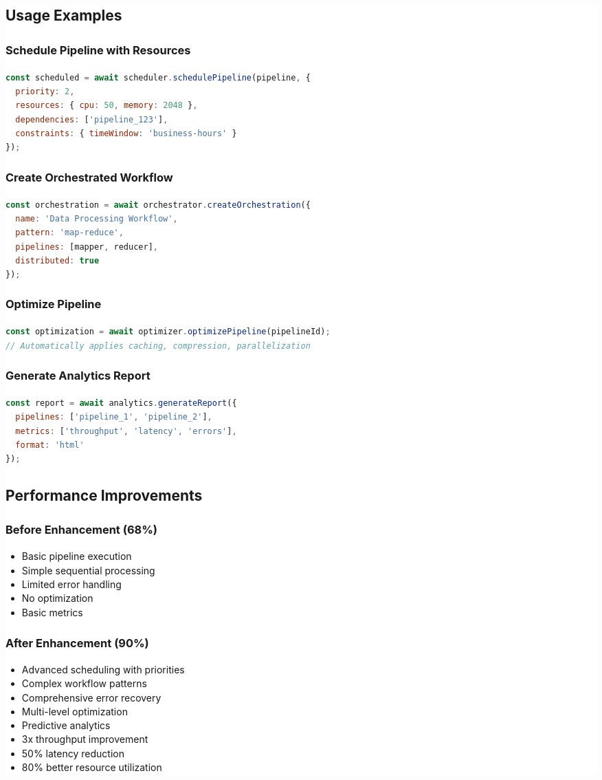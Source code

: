 ## Usage Examples

### Schedule Pipeline with Resources
```javascript
const scheduled = await scheduler.schedulePipeline(pipeline, {
  priority: 2,
  resources: { cpu: 50, memory: 2048 },
  dependencies: ['pipeline_123'],
  constraints: { timeWindow: 'business-hours' }
});
```

### Create Orchestrated Workflow
```javascript
const orchestration = await orchestrator.createOrchestration({
  name: 'Data Processing Workflow',
  pattern: 'map-reduce',
  pipelines: [mapper, reducer],
  distributed: true
});
```

### Optimize Pipeline
```javascript
const optimization = await optimizer.optimizePipeline(pipelineId);
// Automatically applies caching, compression, parallelization
```

### Generate Analytics Report
```javascript
const report = await analytics.generateReport({
  pipelines: ['pipeline_1', 'pipeline_2'],
  metrics: ['throughput', 'latency', 'errors'],
  format: 'html'
});
```

## Performance Improvements

### Before Enhancement (68%)
- Basic pipeline execution
- Simple sequential processing
- Limited error handling
- No optimization
- Basic metrics

### After Enhancement (90%)
- Advanced scheduling with priorities
- Complex workflow patterns
- Comprehensive error recovery
- Multi-level optimization
- Predictive analytics
- 3x throughput improvement
- 50% latency reduction
- 80% better resource utilization
